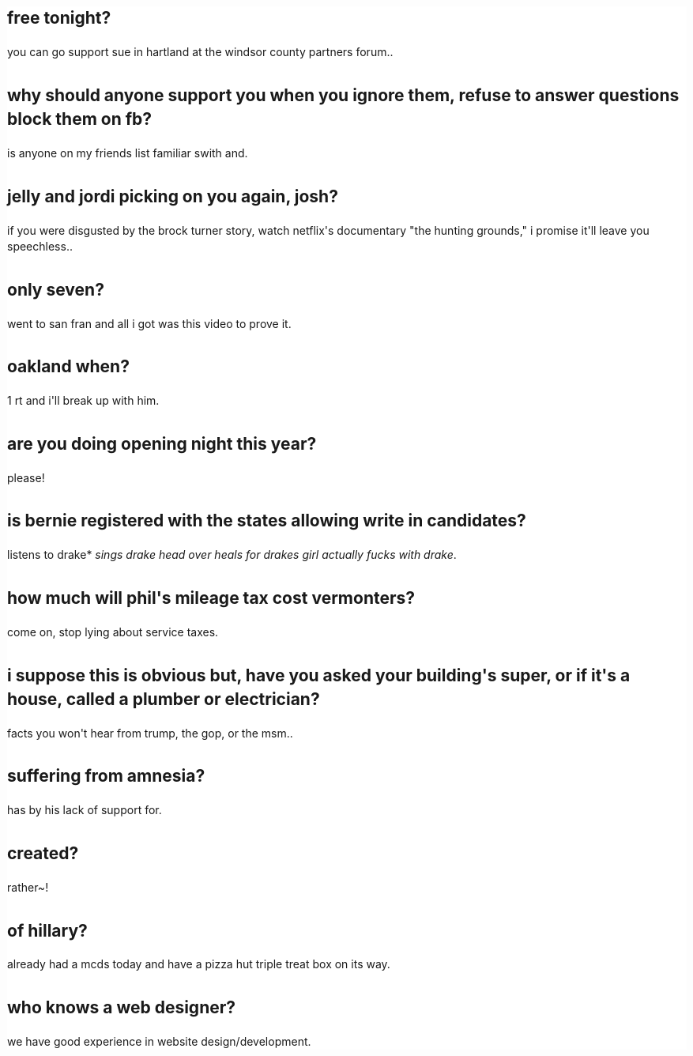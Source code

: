 ## free tonight?
you can go support sue in hartland at the windsor county partners forum..

## why should anyone support you when you ignore them, refuse to answer questions  block them on fb?
is anyone on my friends list familiar swith and.

## jelly and jordi picking on you again, josh?
if you were disgusted by the brock turner story, watch netflix's documentary "the hunting grounds,"  i promise it'll leave you speechless..

## only seven?
went to san fran and all i got was this video to prove it.

## oakland when?
1 rt and i'll break up with him.

## are you doing opening night this year?
please!

## is bernie registered with the states allowing write in candidates?
listens to drake* *sings drake* *head over heals for drakes girl* *actually fucks with drake*.

## how much will phil's mileage tax cost vermonters?
come on, stop lying about service taxes.

## i suppose this is obvious but, have you asked your building's super, or if it's a house, called a plumber or electrician?
facts you won't hear from trump, the gop, or the msm..

## suffering from amnesia?
has by his lack of support for.

## created?
rather~!

## of hillary?
already had a mcds today and have a pizza hut triple treat box on its way.

## who knows a web designer?
we have good experience in website design/development.
